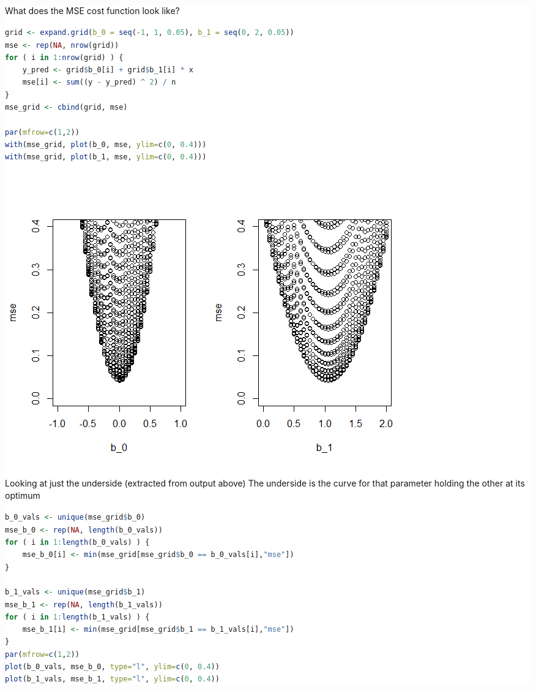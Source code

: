What does the MSE cost function look like?

``` r
grid <- expand.grid(b_0 = seq(-1, 1, 0.05), b_1 = seq(0, 2, 0.05))
mse <- rep(NA, nrow(grid))
for ( i in 1:nrow(grid) ) {
    y_pred <- grid$b_0[i] + grid$b_1[i] * x
    mse[i] <- sum((y - y_pred) ^ 2) / n
}
mse_grid <- cbind(grid, mse)

par(mfrow=c(1,2))
with(mse_grid, plot(b_0, mse, ylim=c(0, 0.4)))
with(mse_grid, plot(b_1, mse, ylim=c(0, 0.4)))
```

![](06_3_gradient_descent-boost_files/figure-gfm/unnamed-chunk-3-1.png)

Looking at just the underside (extracted from output above) The
underside is the curve for that parameter holding the other at its
optimum

``` r
b_0_vals <- unique(mse_grid$b_0)
mse_b_0 <- rep(NA, length(b_0_vals))
for ( i in 1:length(b_0_vals) ) {
    mse_b_0[i] <- min(mse_grid[mse_grid$b_0 == b_0_vals[i],"mse"])
}

b_1_vals <- unique(mse_grid$b_1)
mse_b_1 <- rep(NA, length(b_1_vals))
for ( i in 1:length(b_1_vals) ) {
    mse_b_1[i] <- min(mse_grid[mse_grid$b_1 == b_1_vals[i],"mse"])
}
par(mfrow=c(1,2))
plot(b_0_vals, mse_b_0, type="l", ylim=c(0, 0.4))
plot(b_1_vals, mse_b_1, type="l", ylim=c(0, 0.4))
```
